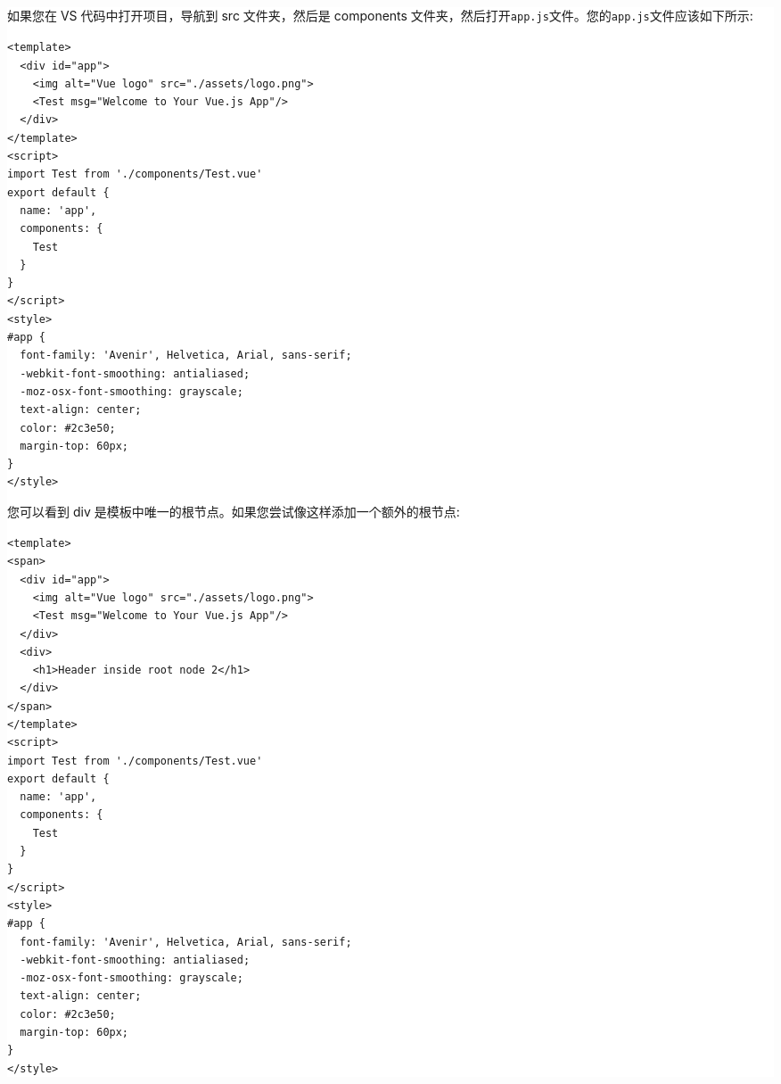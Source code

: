 如果您在 VS 代码中打开项目，导航到 src 文件夹，然后是 components 文件夹，然后打开`app.js`文件。您的`app.js`文件应该如下所示:

```
<template>
  <div id="app">
    <img alt="Vue logo" src="./assets/logo.png">
    <Test msg="Welcome to Your Vue.js App"/>
  </div>
</template>
<script>
import Test from './components/Test.vue'
export default {
  name: 'app',
  components: {
    Test
  }
}
</script>
<style>
#app {
  font-family: 'Avenir', Helvetica, Arial, sans-serif;
  -webkit-font-smoothing: antialiased;
  -moz-osx-font-smoothing: grayscale;
  text-align: center;
  color: #2c3e50;
  margin-top: 60px;
}
</style>
```

您可以看到 div 是模板中唯一的根节点。如果您尝试像这样添加一个额外的根节点:

```
<template>
<span>
  <div id="app">
    <img alt="Vue logo" src="./assets/logo.png">
    <Test msg="Welcome to Your Vue.js App"/>
  </div>
  <div>
    <h1>Header inside root node 2</h1>
  </div>
</span>
</template>
<script>
import Test from './components/Test.vue'
export default {
  name: 'app',
  components: {
    Test
  }
}
</script>
<style>
#app {
  font-family: 'Avenir', Helvetica, Arial, sans-serif;
  -webkit-font-smoothing: antialiased;
  -moz-osx-font-smoothing: grayscale;
  text-align: center;
  color: #2c3e50;
  margin-top: 60px;
}
</style>
```
